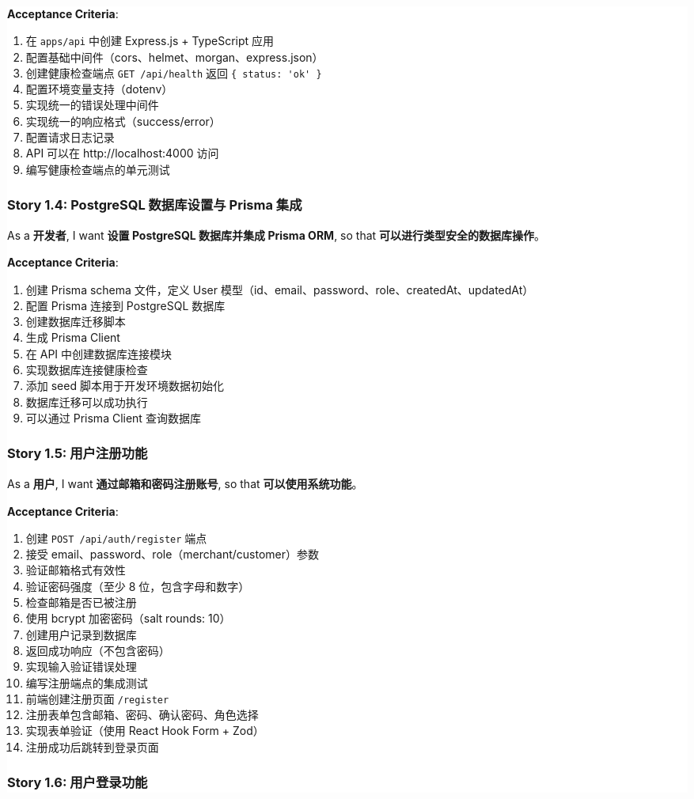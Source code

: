 **Acceptance Criteria**:

1. 在 `apps/api` 中创建 Express.js + TypeScript 应用
2. 配置基础中间件（cors、helmet、morgan、express.json）
3. 创建健康检查端点 `GET /api/health` 返回 `{ status: 'ok' }`
4. 配置环境变量支持（dotenv）
5. 实现统一的错误处理中间件
6. 实现统一的响应格式（success/error）
7. 配置请求日志记录
8. API 可以在 http://localhost:4000 访问
9. 编写健康检查端点的单元测试

### Story 1.4: PostgreSQL 数据库设置与 Prisma 集成

As a **开发者**,
I want **设置 PostgreSQL 数据库并集成 Prisma ORM**,
so that **可以进行类型安全的数据库操作**。

**Acceptance Criteria**:

1. 创建 Prisma schema 文件，定义 User 模型（id、email、password、role、createdAt、updatedAt）
2. 配置 Prisma 连接到 PostgreSQL 数据库
3. 创建数据库迁移脚本
4. 生成 Prisma Client
5. 在 API 中创建数据库连接模块
6. 实现数据库连接健康检查
7. 添加 seed 脚本用于开发环境数据初始化
8. 数据库迁移可以成功执行
9. 可以通过 Prisma Client 查询数据库

### Story 1.5: 用户注册功能

As a **用户**,
I want **通过邮箱和密码注册账号**,
so that **可以使用系统功能**。

**Acceptance Criteria**:

1. 创建 `POST /api/auth/register` 端点
2. 接受 email、password、role（merchant/customer）参数
3. 验证邮箱格式有效性
4. 验证密码强度（至少 8 位，包含字母和数字）
5. 检查邮箱是否已被注册
6. 使用 bcrypt 加密密码（salt rounds: 10）
7. 创建用户记录到数据库
8. 返回成功响应（不包含密码）
9. 实现输入验证错误处理
10. 编写注册端点的集成测试
11. 前端创建注册页面 `/register`
12. 注册表单包含邮箱、密码、确认密码、角色选择
13. 实现表单验证（使用 React Hook Form + Zod）
14. 注册成功后跳转到登录页面

### Story 1.6: 用户登录功能
